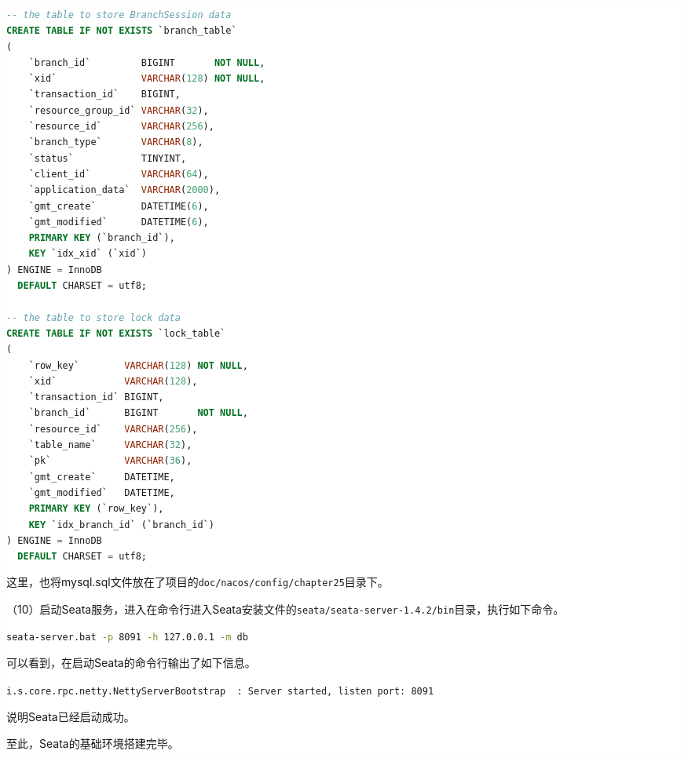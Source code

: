```sql
-- the table to store BranchSession data
CREATE TABLE IF NOT EXISTS `branch_table`
(
    `branch_id`         BIGINT       NOT NULL,
    `xid`               VARCHAR(128) NOT NULL,
    `transaction_id`    BIGINT,
    `resource_group_id` VARCHAR(32),
    `resource_id`       VARCHAR(256),
    `branch_type`       VARCHAR(8),
    `status`            TINYINT,
    `client_id`         VARCHAR(64),
    `application_data`  VARCHAR(2000),
    `gmt_create`        DATETIME(6),
    `gmt_modified`      DATETIME(6),
    PRIMARY KEY (`branch_id`),
    KEY `idx_xid` (`xid`)
) ENGINE = InnoDB
  DEFAULT CHARSET = utf8;

-- the table to store lock data
CREATE TABLE IF NOT EXISTS `lock_table`
(
    `row_key`        VARCHAR(128) NOT NULL,
    `xid`            VARCHAR(128),
    `transaction_id` BIGINT,
    `branch_id`      BIGINT       NOT NULL,
    `resource_id`    VARCHAR(256),
    `table_name`     VARCHAR(32),
    `pk`             VARCHAR(36),
    `gmt_create`     DATETIME,
    `gmt_modified`   DATETIME,
    PRIMARY KEY (`row_key`),
    KEY `idx_branch_id` (`branch_id`)
) ENGINE = InnoDB
  DEFAULT CHARSET = utf8;
```

这里，也将mysql.sql文件放在了项目的`doc/nacos/config/chapter25`目录下。

（10）启动Seata服务，进入在命令行进入Seata安装文件的`seata/seata-server-1.4.2/bin`目录，执行如下命令。

```bash
seata-server.bat -p 8091 -h 127.0.0.1 -m db
```

可以看到，在启动Seata的命令行输出了如下信息。

```bash
i.s.core.rpc.netty.NettyServerBootstrap  : Server started, listen port: 8091
```

说明Seata已经启动成功。

至此，Seata的基础环境搭建完毕。
